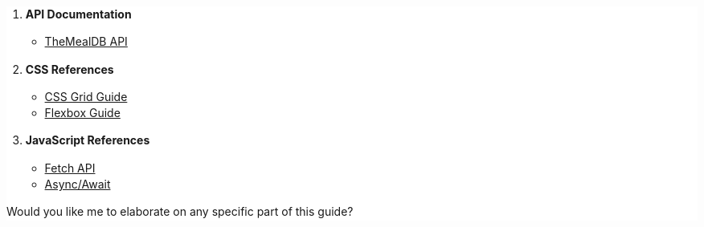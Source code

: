 1. **API Documentation**
   - [TheMealDB API](https://www.themealdb.com/api.php)

2. **CSS References**
   - [CSS Grid Guide](https://css-tricks.com/snippets/css/complete-guide-grid/)
   - [Flexbox Guide](https://css-tricks.com/snippets/css/a-guide-to-flexbox/)

3. **JavaScript References**
   - [Fetch API](https://developer.mozilla.org/en-US/docs/Web/API/Fetch_API)
   - [Async/Await](https://developer.mozilla.org/en-US/docs/Learn/JavaScript/Asynchronous/Async_await)

Would you like me to elaborate on any specific part of this guide?
